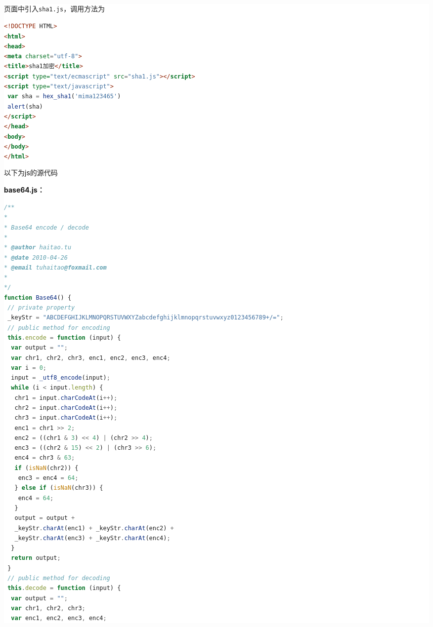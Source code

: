 页面中引入`sha1.js`，调用方法为

```html
<!DOCTYPE HTML>
<html>
<head>
<meta charset="utf-8">
<title>sha1加密</title>
<script type="text/ecmascript" src="sha1.js"></script>
<script type="text/javascript">
 var sha = hex_sha1('mima123465')
 alert(sha)
</script>
</head>
<body>
</body>
</html>
```

以下为js的源代码

**base64.js：**

```javascript
/**
*
* Base64 encode / decode
*
* @author haitao.tu
* @date 2010-04-26
* @email tuhaitao@foxmail.com
*
*/
function Base64() {
 // private property
 _keyStr = "ABCDEFGHIJKLMNOPQRSTUVWXYZabcdefghijklmnopqrstuvwxyz0123456789+/=";
 // public method for encoding
 this.encode = function (input) {
  var output = "";
  var chr1, chr2, chr3, enc1, enc2, enc3, enc4;
  var i = 0;
  input = _utf8_encode(input);
  while (i < input.length) {
   chr1 = input.charCodeAt(i++);
   chr2 = input.charCodeAt(i++);
   chr3 = input.charCodeAt(i++);
   enc1 = chr1 >> 2;
   enc2 = ((chr1 & 3) << 4) | (chr2 >> 4);
   enc3 = ((chr2 & 15) << 2) | (chr3 >> 6);
   enc4 = chr3 & 63;
   if (isNaN(chr2)) {
    enc3 = enc4 = 64;
   } else if (isNaN(chr3)) {
    enc4 = 64;
   }
   output = output +
   _keyStr.charAt(enc1) + _keyStr.charAt(enc2) +
   _keyStr.charAt(enc3) + _keyStr.charAt(enc4);
  }
  return output;
 }
 // public method for decoding
 this.decode = function (input) {
  var output = "";
  var chr1, chr2, chr3;
  var enc1, enc2, enc3, enc4;
```
